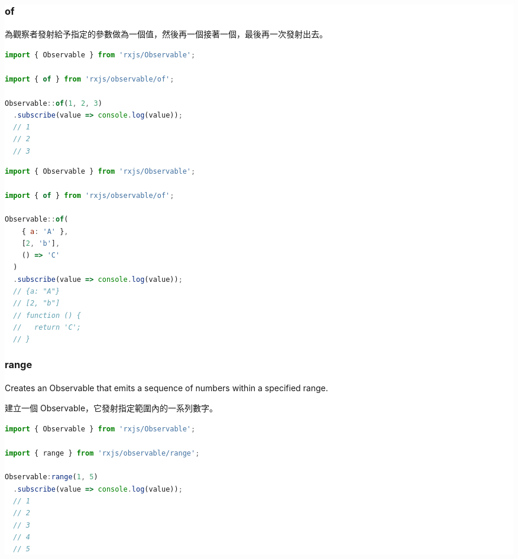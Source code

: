 ### of

為觀察者發射給予指定的參數做為一個值，然後再一個接著一個，最後再一次發射出去。

```js
import { Observable } from 'rxjs/Observable';

import { of } from 'rxjs/observable/of';

Observable::of(1, 2, 3)
  .subscribe(value => console.log(value));
  // 1
  // 2
  // 3
```

```js
import { Observable } from 'rxjs/Observable';

import { of } from 'rxjs/observable/of';

Observable::of(
    { a: 'A' },
    [2, 'b'],
    () => 'C'
  )
  .subscribe(value => console.log(value));
  // {a: "A"}
  // [2, "b"]
  // function () {
  //   return 'C';
  // }
```

### range

Creates an Observable that emits a sequence of numbers within a specified range.

建立一個 Observable，它發射指定範圍內的一系列數字。

```js
import { Observable } from 'rxjs/Observable';

import { range } from 'rxjs/observable/range';

Observable:range(1, 5)
  .subscribe(value => console.log(value));
  // 1
  // 2
  // 3
  // 4
  // 5
```
